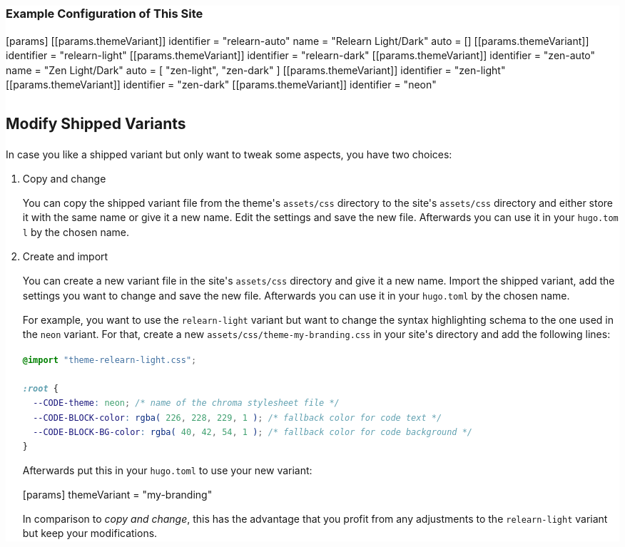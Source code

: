 ### Example Configuration of This Site


[params]
  [[params.themeVariant]]
    identifier = "relearn-auto"
    name = "Relearn Light/Dark"
    auto = []
  [[params.themeVariant]]
    identifier = "relearn-light"
  [[params.themeVariant]]
    identifier = "relearn-dark"
  [[params.themeVariant]]
    identifier = "zen-auto"
    name = "Zen Light/Dark"
    auto = [ "zen-light", "zen-dark" ]
  [[params.themeVariant]]
    identifier = "zen-light"
  [[params.themeVariant]]
    identifier = "zen-dark"
  [[params.themeVariant]]
    identifier = "neon"


## Modify Shipped Variants

In case you like a shipped variant but only want to tweak some aspects, you have two choices:

1. Copy and change

    You can copy the shipped variant file from the theme's `assets/css` directory to the site's `assets/css` directory and either store it with the same name or give it a new name. Edit the settings and save the new file. Afterwards you can use it in your `hugo.toml` by the chosen name.

2. Create and import

    You can create a new variant file in the site's `assets/css` directory and give it a new name. Import the shipped variant, add the settings you want to change and save the new file. Afterwards you can use it in your `hugo.toml` by the chosen name.

    For example, you want to use the `relearn-light` variant but want to change the syntax highlighting schema to the one used in the `neon` variant. For that, create a new `assets/css/theme-my-branding.css` in your site's directory and add the following lines:

    ````css {title="assets/css/theme-my-branding.css"}
    @import "theme-relearn-light.css";

    :root {
      --CODE-theme: neon; /* name of the chroma stylesheet file */
      --CODE-BLOCK-color: rgba( 226, 228, 229, 1 ); /* fallback color for code text */
      --CODE-BLOCK-BG-color: rgba( 40, 42, 54, 1 ); /* fallback color for code background */
    }
    ````

    Afterwards put this in your `hugo.toml` to use your new variant:

    
    [params]
      themeVariant = "my-branding"
    

    In comparison to _copy and change_, this has the advantage that you profit from any adjustments to the `relearn-light` variant but keep your modifications.
